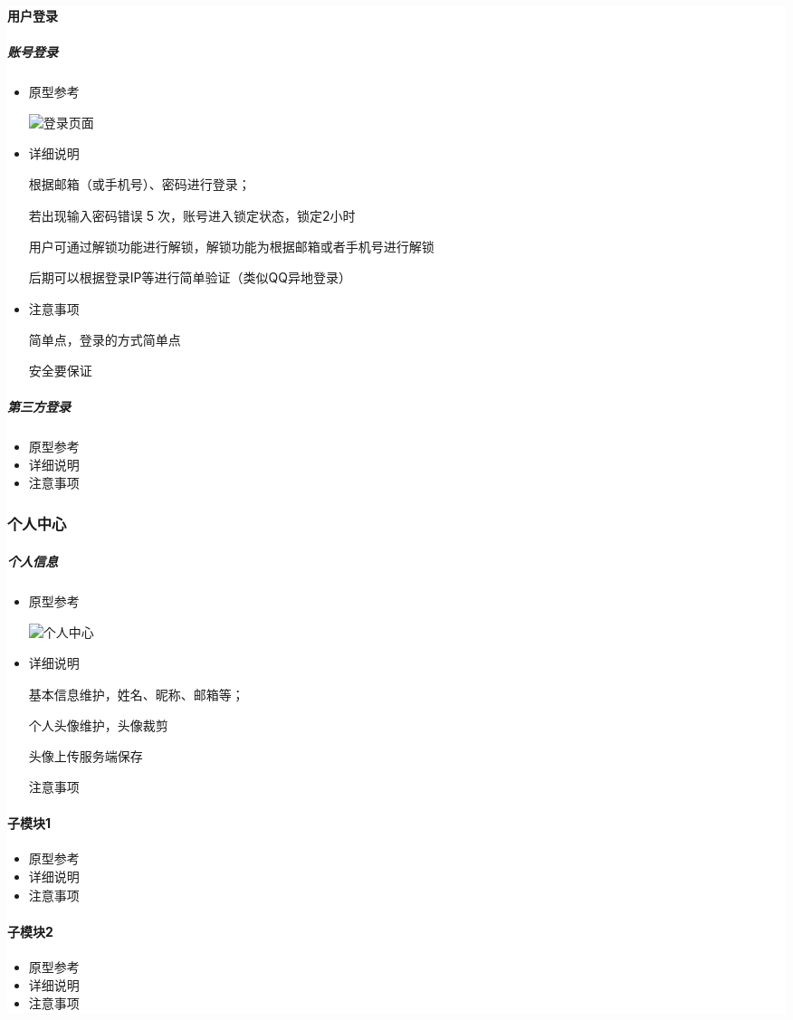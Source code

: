 #### 用户登录 ####

##### 账号登录 #####

- 原型参考

  ![登录页面](https://github.com/bage2014/study/blob/master/study-app/snapshot/login.png)
  
- 详细说明

  根据邮箱（或手机号）、密码进行登录；

  若出现输入密码错误 5 次，账号进入锁定状态，锁定2小时

  用户可通过解锁功能进行解锁，解锁功能为根据邮箱或者手机号进行解锁

  后期可以根据登录IP等进行简单验证（类似QQ异地登录）

- 注意事项

  简单点，登录的方式简单点

  安全要保证

##### 第三方登录 #####

- 原型参考
- 详细说明
- 注意事项

### 个人中心 ###

##### 个人信息 #####

- 原型参考

  ![个人中心](https://github.com/bage2014/study/blob/master/study-app/snapshot/profile.png)

- 详细说明

  基本信息维护，姓名、昵称、邮箱等；

  个人头像维护，头像裁剪

  头像上传服务端保存

  注意事项

#### 子模块1 ####

- 原型参考
- 详细说明
- 注意事项

#### 子模块2 ####

- 原型参考
- 详细说明
- 注意事项
